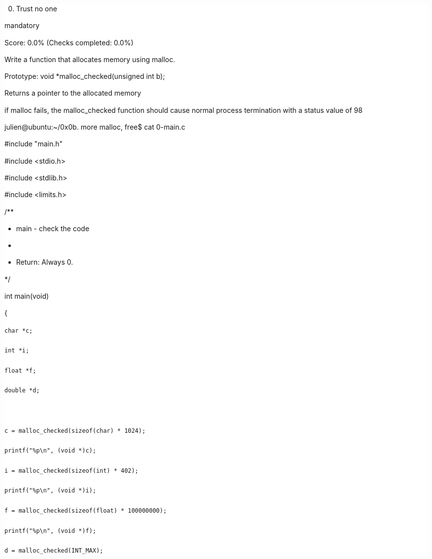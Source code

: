 0. Trust no one

mandatory

Score: 0.0% (Checks completed: 0.0%)

Write a function that allocates memory using malloc.



Prototype: void *malloc_checked(unsigned int b);

Returns a pointer to the allocated memory

if malloc fails, the malloc_checked function should cause normal process termination with a status value of 98

julien@ubuntu:~/0x0b. more malloc, free$ cat 0-main.c

#include "main.h"

#include <stdio.h>

#include <stdlib.h>

#include <limits.h>



/**

 * main - check the code

 *

 * Return: Always 0.

 */

int main(void)

{

    char *c;

    int *i;

    float *f;

    double *d;



    c = malloc_checked(sizeof(char) * 1024);

    printf("%p\n", (void *)c);

    i = malloc_checked(sizeof(int) * 402);

    printf("%p\n", (void *)i);

    f = malloc_checked(sizeof(float) * 100000000);

    printf("%p\n", (void *)f);

    d = malloc_checked(INT_MAX);
